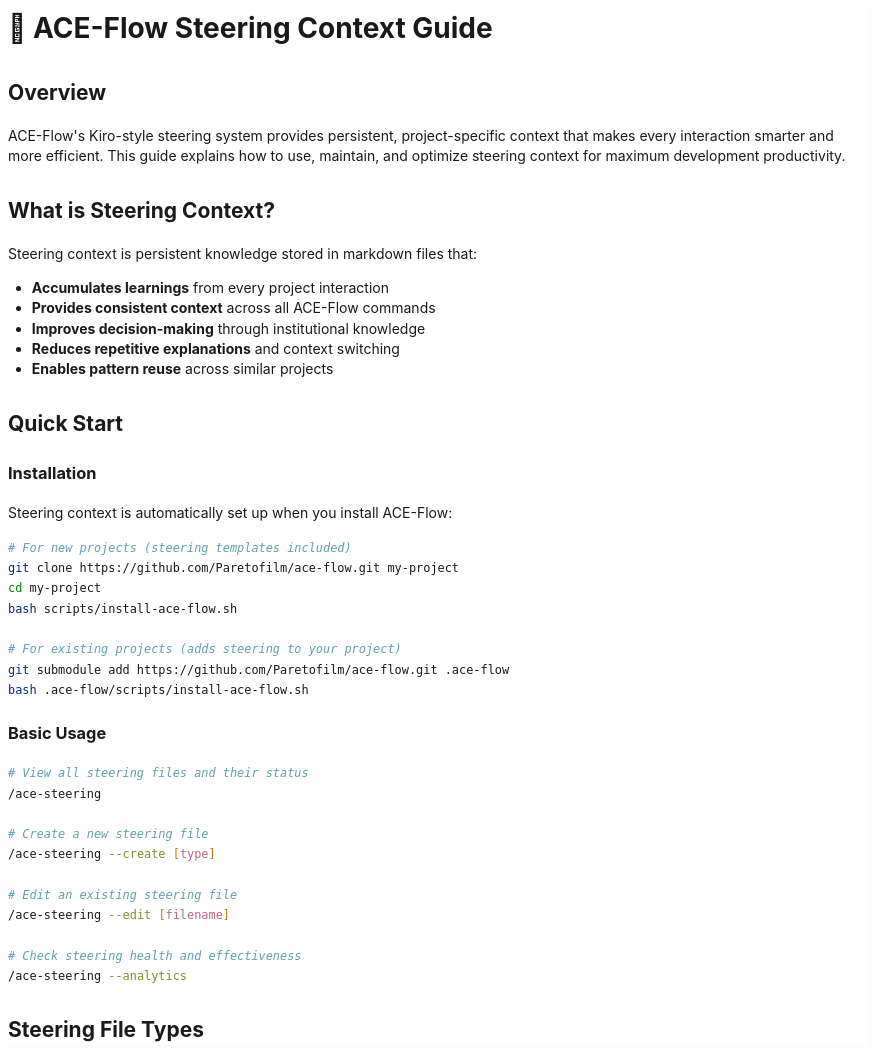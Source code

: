 # 🎯 ACE-Flow Steering Context Guide

## Overview

ACE-Flow's Kiro-style steering system provides persistent, project-specific context that makes every interaction smarter and more efficient. This guide explains how to use, maintain, and optimize steering context for maximum development productivity.

## What is Steering Context?

Steering context is persistent knowledge stored in markdown files that:
- **Accumulates learnings** from every project interaction
- **Provides consistent context** across all ACE-Flow commands
- **Improves decision-making** through institutional knowledge
- **Reduces repetitive explanations** and context switching
- **Enables pattern reuse** across similar projects

## Quick Start

### Installation
Steering context is automatically set up when you install ACE-Flow:

```bash
# For new projects (steering templates included)
git clone https://github.com/Paretofilm/ace-flow.git my-project
cd my-project
bash scripts/install-ace-flow.sh

# For existing projects (adds steering to your project)
git submodule add https://github.com/Paretofilm/ace-flow.git .ace-flow
bash .ace-flow/scripts/install-ace-flow.sh
```

### Basic Usage
```bash
# View all steering files and their status
/ace-steering

# Create a new steering file
/ace-steering --create [type]

# Edit an existing steering file
/ace-steering --edit [filename]

# Check steering health and effectiveness
/ace-steering --analytics
```

## Steering File Types
